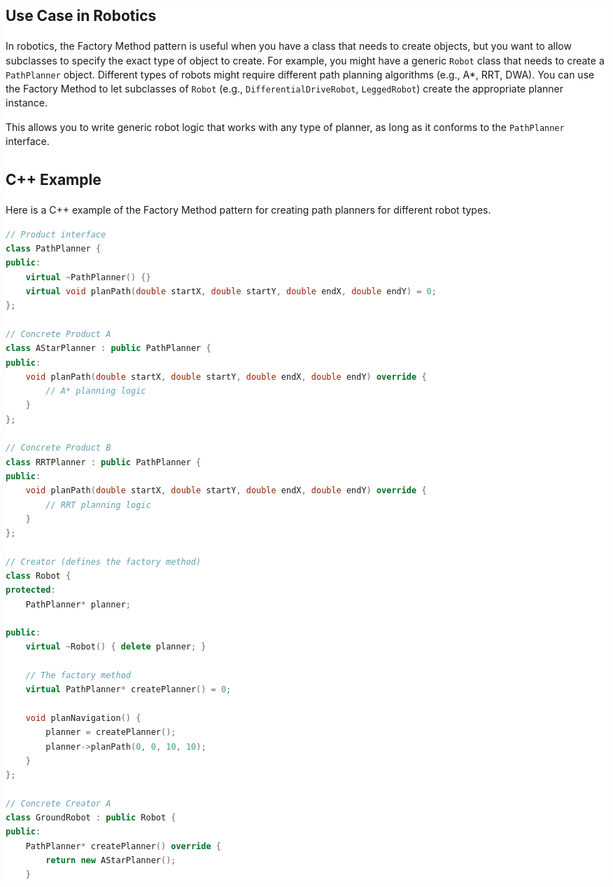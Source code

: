 ## Use Case in Robotics

In robotics, the Factory Method pattern is useful when you have a class that needs to create objects, but you want to allow subclasses to specify the exact type of object to create. For example, you might have a generic `Robot` class that needs to create a `PathPlanner` object. Different types of robots might require different path planning algorithms (e.g., A*, RRT, DWA). You can use the Factory Method to let subclasses of `Robot` (e.g., `DifferentialDriveRobot`, `LeggedRobot`) create the appropriate planner instance.

This allows you to write generic robot logic that works with any type of planner, as long as it conforms to the `PathPlanner` interface.

## C++ Example

Here is a C++ example of the Factory Method pattern for creating path planners for different robot types.

```cpp
// Product interface
class PathPlanner {
public:
    virtual ~PathPlanner() {}
    virtual void planPath(double startX, double startY, double endX, double endY) = 0;
};

// Concrete Product A
class AStarPlanner : public PathPlanner {
public:
    void planPath(double startX, double startY, double endX, double endY) override {
        // A* planning logic
    }
};

// Concrete Product B
class RRTPlanner : public PathPlanner {
public:
    void planPath(double startX, double startY, double endX, double endY) override {
        // RRT planning logic
    }
};

// Creator (defines the factory method)
class Robot {
protected:
    PathPlanner* planner;

public:
    virtual ~Robot() { delete planner; }

    // The factory method
    virtual PathPlanner* createPlanner() = 0;

    void planNavigation() {
        planner = createPlanner();
        planner->planPath(0, 0, 10, 10);
    }
};

// Concrete Creator A
class GroundRobot : public Robot {
public:
    PathPlanner* createPlanner() override {
        return new AStarPlanner();
    }
```